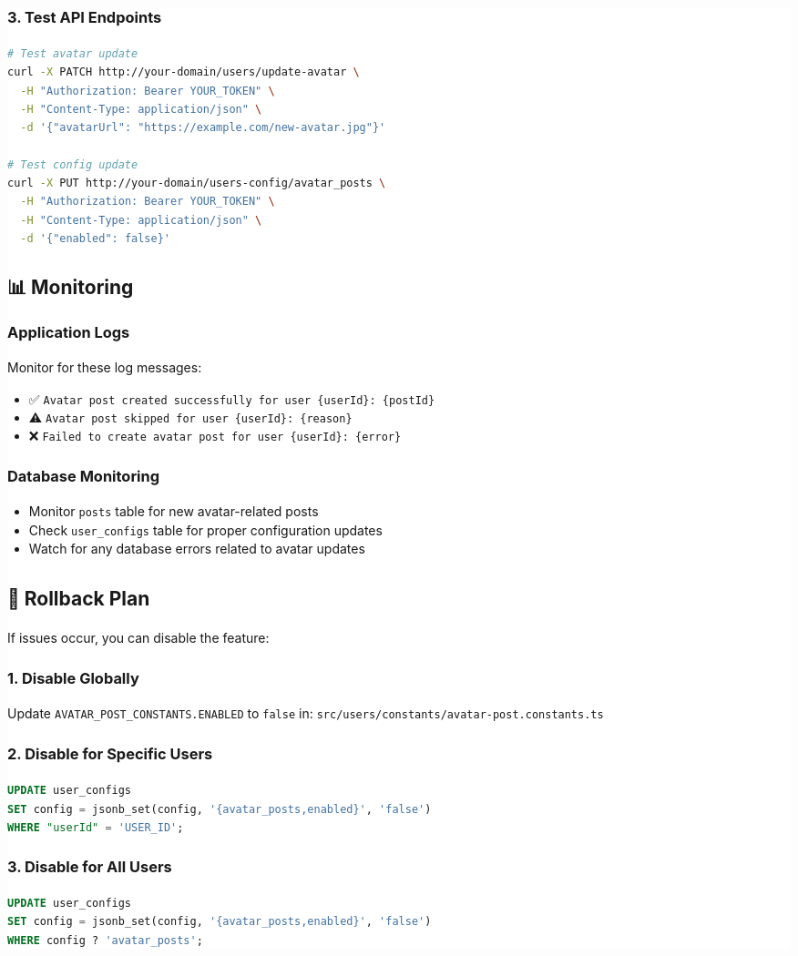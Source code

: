 ### 3. Test API Endpoints
```bash
# Test avatar update
curl -X PATCH http://your-domain/users/update-avatar \
  -H "Authorization: Bearer YOUR_TOKEN" \
  -H "Content-Type: application/json" \
  -d '{"avatarUrl": "https://example.com/new-avatar.jpg"}'

# Test config update
curl -X PUT http://your-domain/users-config/avatar_posts \
  -H "Authorization: Bearer YOUR_TOKEN" \
  -H "Content-Type: application/json" \
  -d '{"enabled": false}'
```

## 📊 Monitoring

### Application Logs
Monitor for these log messages:
- ✅ `Avatar post created successfully for user {userId}: {postId}`
- ⚠️ `Avatar post skipped for user {userId}: {reason}`
- ❌ `Failed to create avatar post for user {userId}: {error}`

### Database Monitoring
- Monitor `posts` table for new avatar-related posts
- Check `user_configs` table for proper configuration updates
- Watch for any database errors related to avatar updates

## 🔄 Rollback Plan

If issues occur, you can disable the feature:

### 1. Disable Globally
Update `AVATAR_POST_CONSTANTS.ENABLED` to `false` in:
`src/users/constants/avatar-post.constants.ts`

### 2. Disable for Specific Users
```sql
UPDATE user_configs 
SET config = jsonb_set(config, '{avatar_posts,enabled}', 'false')
WHERE "userId" = 'USER_ID';
```

### 3. Disable for All Users
```sql
UPDATE user_configs 
SET config = jsonb_set(config, '{avatar_posts,enabled}', 'false')
WHERE config ? 'avatar_posts';
```
